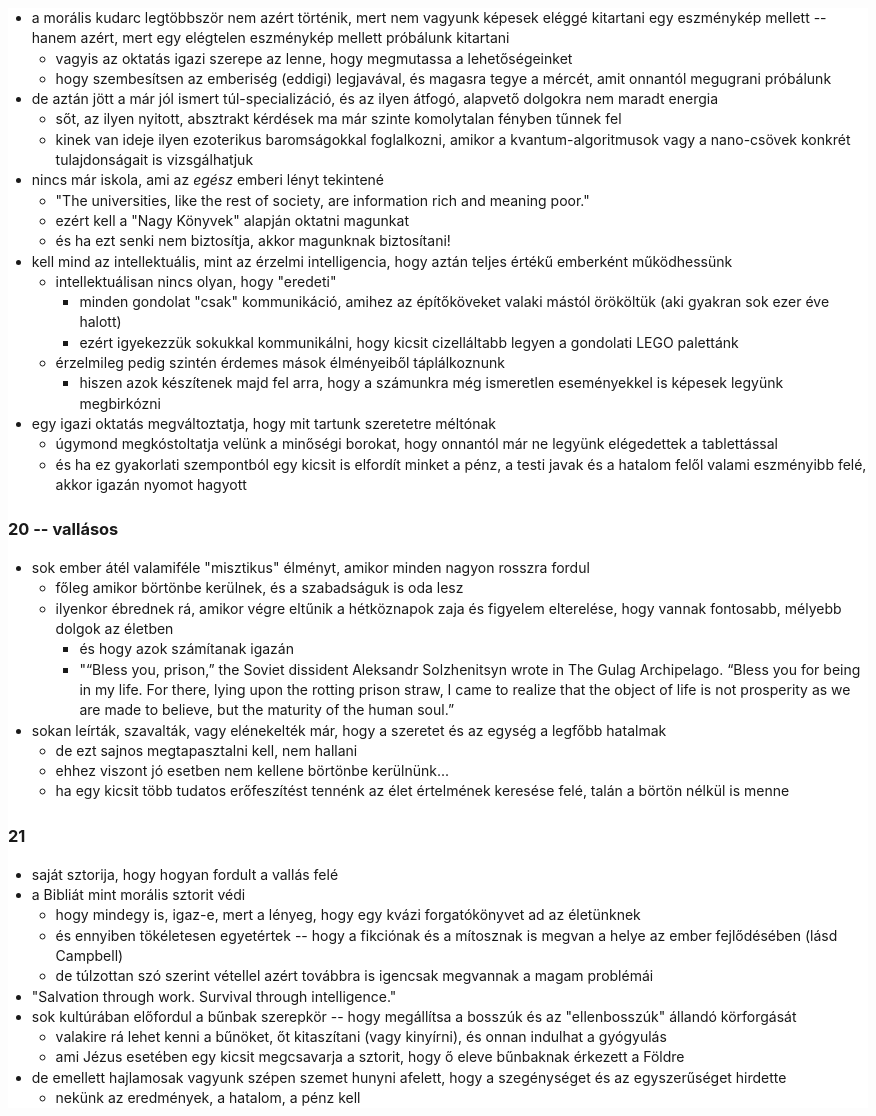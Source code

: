 - a morális kudarc legtöbbször nem azért történik, mert nem vagyunk képesek eléggé kitartani egy eszménykép mellett -- hanem azért, mert egy elégtelen eszménykép mellett próbálunk kitartani
    - vagyis az oktatás igazi szerepe az lenne, hogy megmutassa a lehetőségeinket
    - hogy szembesítsen az emberiség (eddigi) legjavával, és magasra tegye a mércét, amit onnantól megugrani próbálunk
- de aztán jött a már jól ismert túl-specializáció, és az ilyen átfogó, alapvető dolgokra nem maradt energia
    - sőt, az ilyen nyitott, absztrakt kérdések ma már szinte komolytalan fényben tűnnek fel
    - kinek van ideje ilyen ezoterikus baromságokkal foglalkozni, amikor a kvantum-algoritmusok vagy a nano-csövek konkrét tulajdonságait is vizsgálhatjuk
- nincs már iskola, ami az *egész* emberi lényt tekintené
    - "The universities, like the rest of society, are information rich and meaning poor."
    - ezért kell a "Nagy Könyvek" alapján oktatni magunkat
    - és ha ezt senki nem biztosítja, akkor magunknak biztosítani!
- kell mind az intellektuális, mint az érzelmi intelligencia, hogy aztán teljes értékű emberként működhessünk
    - intellektuálisan nincs olyan, hogy "eredeti"
        - minden gondolat "csak" kommunikáció, amihez az építőköveket valaki mástól örököltük (aki gyakran sok ezer éve halott)
        - ezért igyekezzük sokukkal kommunikálni, hogy kicsit cizelláltabb legyen a gondolati LEGO palettánk
    - érzelmileg pedig szintén érdemes mások élményeiből táplálkoznunk
        - hiszen azok készítenek majd fel arra, hogy a számunkra még ismeretlen eseményekkel is képesek legyünk megbirkózni
- egy igazi oktatás megváltoztatja, hogy mit tartunk szeretetre méltónak
    - úgymond megkóstoltatja velünk a minőségi borokat, hogy onnantól már ne legyünk elégedettek a tablettással
    - és ha ez gyakorlati szempontból egy kicsit is elfordít minket a pénz, a testi javak és a hatalom felől valami eszményibb felé, akkor igazán nyomot hagyott

### 20 -- vallásos

- sok ember átél valamiféle "misztikus" élményt, amikor minden nagyon rosszra fordul
    - főleg amikor börtönbe kerülnek, és a szabadságuk is oda lesz
    - ilyenkor ébrednek rá, amikor végre eltűnik a hétköznapok zaja és figyelem elterelése, hogy vannak fontosabb, mélyebb dolgok az életben
        - és hogy azok számítanak igazán
        - "“Bless you, prison,” the Soviet dissident Aleksandr Solzhenitsyn wrote in The Gulag Archipelago. “Bless you for being in my life. For there, lying upon the rotting prison straw, I came to realize that the object of life is not prosperity as we are made to believe, but the maturity of the human soul.”
- sokan leírták, szavalták, vagy elénekelték már, hogy a szeretet és az egység a legfőbb hatalmak
    - de ezt sajnos megtapasztalni kell, nem hallani
    - ehhez viszont jó esetben nem kellene börtönbe kerülnünk...
    - ha egy kicsit több tudatos erőfeszítést tennénk az élet értelmének keresése felé, talán a börtön nélkül is menne

### 21

- saját sztorija, hogy hogyan fordult a vallás felé
- a Bibliát mint morális sztorit védi
    - hogy mindegy is, igaz-e, mert a lényeg, hogy egy kvázi forgatókönyvet ad az életünknek
    - és ennyiben tökéletesen egyetértek -- hogy a fikciónak és a mítosznak is megvan a helye az ember fejlődésében (lásd Campbell)
    - de túlzottan szó szerint vétellel azért továbbra is igencsak megvannak a magam problémái
- "Salvation through work. Survival through intelligence."
- sok kultúrában előfordul a bűnbak szerepkör -- hogy megállítsa a bosszúk és az "ellenbosszúk" állandó körforgását
    - valakire rá lehet kenni a bűnöket, őt kitaszítani (vagy kinyírni), és onnan indulhat a gyógyulás
    - ami Jézus esetében egy kicsit megcsavarja a sztorit, hogy ő eleve bűnbaknak érkezett a Földre
- de emellett hajlamosak vagyunk szépen szemet hunyni afelett, hogy a szegénységet és az egyszerűséget hirdette
    - nekünk az eredmények, a hatalom, a pénz kell